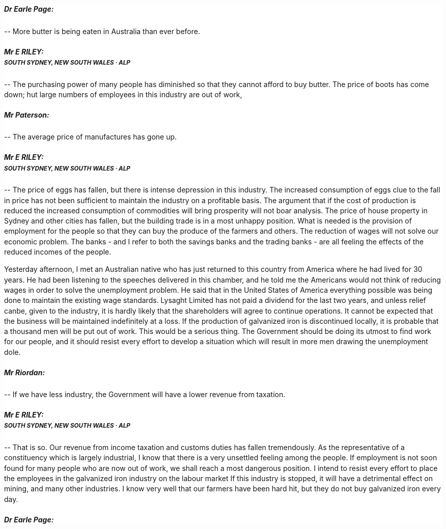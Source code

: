 ##### Dr Earle Page:

--  More butter is being eaten in Australia than ever before. 

##### Mr E RILEY:<br><small class="text-muted">SOUTH SYDNEY, NEW SOUTH WALES &middot; ALP</small>

-- The purchasing power of many people has diminished so that they cannot afford to buy butter. The price of boots has come down; hut large numbers of employees in this industry are out of work, 

##### Mr Paterson:

--  The average price of manufactures has gone up. 

##### Mr E RILEY:<br><small class="text-muted">SOUTH SYDNEY, NEW SOUTH WALES &middot; ALP</small>

-- The price of eggs has fallen, but there is intense depression in this industry. The increased consumption of eggs clue to the fall in price has not been sufficient to maintain the industry on a profitable basis. The argument that if the cost of production is reduced the increased consumption of commodities will bring prosperity will not boar analysis. The price of house property in Sydney and other cities has fallen, but the building trade is in a most unhappy position. What is needed is the provision of employment for the people so that they can buy the produce of the farmers and others. The reduction of wages will not solve our economic problem. The banks - and I refer to both the savings banks and the trading banks - are all feeling the effects of the reduced incomes of the people. 

Yesterday afternoon, I met an Australian native who has just returned to this country from America where he had lived for 30 years. He had been listening to the speeches delivered in this chamber, and he told me the Americans would not think of reducing wages in order to solve the unemployment problem. He said that in the United States of America everything possible was being done to maintain the existing wage standards. Lysaght Limited has not paid a dividend for the last two years, and unless relief canbe, given to the industry, it is hardly likely that the shareholders will agree to continue operations. It cannot be expected that the business will be maintained indefinitely at a loss. If the production of galvanized iron is discontinued locally, it is probable that a thousand men will be put out of work. This would be a serious thing. The Government should be doing its utmost to find work for our people, and it should resist every effort to develop a situation which will result in more men drawing the unemployment dole. 

##### Mr Riordan:

-- If we have less industry, the Government will have a lower revenue from taxation. 

##### Mr E RILEY:<br><small class="text-muted">SOUTH SYDNEY, NEW SOUTH WALES &middot; ALP</small>

-- That is so. Our revenue from income taxation and customs duties has fallen tremendously. As the representative of a constituency which is largely industrial, I know that there is a very unsettled feeling among the people. If employment is not soon found for many people who are now out of work, we shall reach a most dangerous position. I intend to resist every effort to place the employees in the galvanized iron industry on the labour market If this industry is stopped, it will have a detrimental effect on mining, and many other industries. I know very well that our farmers have been hard hit, but they do not buy galvanized iron every day. 

##### Dr Earle Page:
